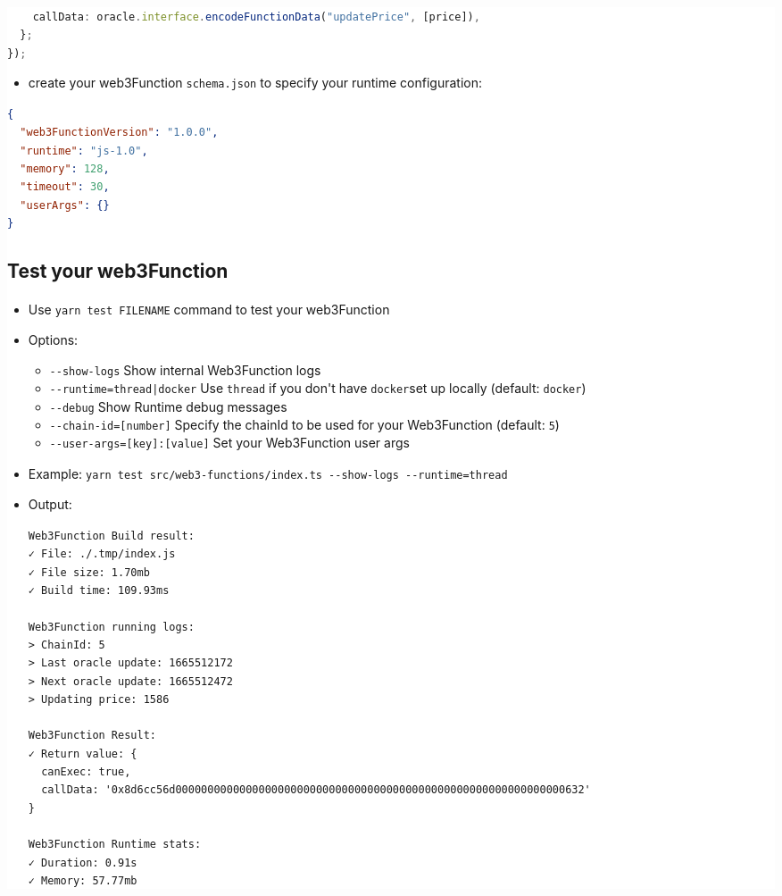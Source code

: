 ```typescript
    callData: oracle.interface.encodeFunctionData("updatePrice", [price]),
  };
});
```
- create your web3Function `schema.json` to specify your runtime configuration:
```json
{
  "web3FunctionVersion": "1.0.0",
  "runtime": "js-1.0",
  "memory": 128, 
  "timeout": 30,
  "userArgs": {}
}
```


## Test your web3Function

- Use `yarn test FILENAME` command to test your web3Function

- Options:
  - `--show-logs` Show internal Web3Function logs
  - `--runtime=thread|docker` Use `thread` if you don't have `docker`set up locally (default: `docker`)
  - `--debug` Show Runtime debug messages
  - `--chain-id=[number]` Specify the chainId to be used for your Web3Function (default: `5`)
  - `--user-args=[key]:[value]` Set your Web3Function user args

- Example: `yarn test src/web3-functions/index.ts --show-logs --runtime=thread`
- Output:
  ```
  Web3Function Build result:
  ✓ File: ./.tmp/index.js
  ✓ File size: 1.70mb
  ✓ Build time: 109.93ms

  Web3Function running logs:
  > ChainId: 5
  > Last oracle update: 1665512172
  > Next oracle update: 1665512472
  > Updating price: 1586

  Web3Function Result:
  ✓ Return value: {
    canExec: true,
    callData: '0x8d6cc56d0000000000000000000000000000000000000000000000000000000000000632'
  }

  Web3Function Runtime stats:
  ✓ Duration: 0.91s
  ✓ Memory: 57.77mb
  ```
